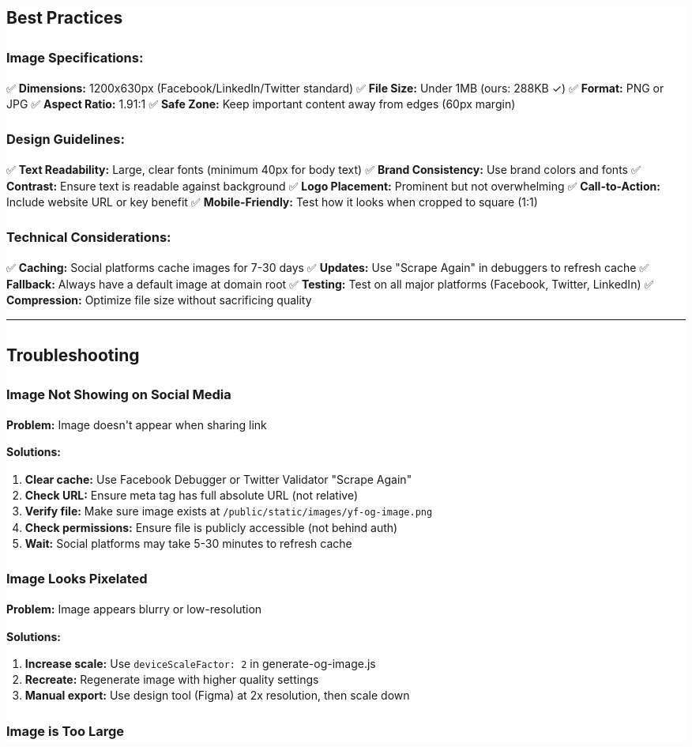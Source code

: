 
## Best Practices

### Image Specifications:
✅ **Dimensions:** 1200x630px (Facebook/LinkedIn/Twitter standard)
✅ **File Size:** Under 1MB (ours: 288KB ✓)
✅ **Format:** PNG or JPG
✅ **Aspect Ratio:** 1.91:1
✅ **Safe Zone:** Keep important content away from edges (60px margin)

### Design Guidelines:
✅ **Text Readability:** Large, clear fonts (minimum 40px for body text)
✅ **Brand Consistency:** Use brand colors and fonts
✅ **Contrast:** Ensure text is readable against background
✅ **Logo Placement:** Prominent but not overwhelming
✅ **Call-to-Action:** Include website URL or key benefit
✅ **Mobile-Friendly:** Test how it looks when cropped to square (1:1)

### Technical Considerations:
✅ **Caching:** Social platforms cache images for 7-30 days
✅ **Updates:** Use "Scrape Again" in debuggers to refresh cache
✅ **Fallback:** Always have a default image at domain root
✅ **Testing:** Test on all major platforms (Facebook, Twitter, LinkedIn)
✅ **Compression:** Optimize file size without sacrificing quality

---

## Troubleshooting

### Image Not Showing on Social Media

**Problem:** Image doesn't appear when sharing link

**Solutions:**
1. **Clear cache:** Use Facebook Debugger or Twitter Validator "Scrape Again"
2. **Check URL:** Ensure meta tag has full absolute URL (not relative)
3. **Verify file:** Make sure image exists at `/public/static/images/yf-og-image.png`
4. **Check permissions:** Ensure file is publicly accessible (not behind auth)
5. **Wait:** Social platforms may take 5-30 minutes to refresh cache

### Image Looks Pixelated

**Problem:** Image appears blurry or low-resolution

**Solutions:**
1. **Increase scale:** Use `deviceScaleFactor: 2` in generate-og-image.js
2. **Recreate:** Regenerate image with higher quality settings
3. **Manual export:** Use design tool (Figma) at 2x resolution, then scale down

### Image is Too Large
